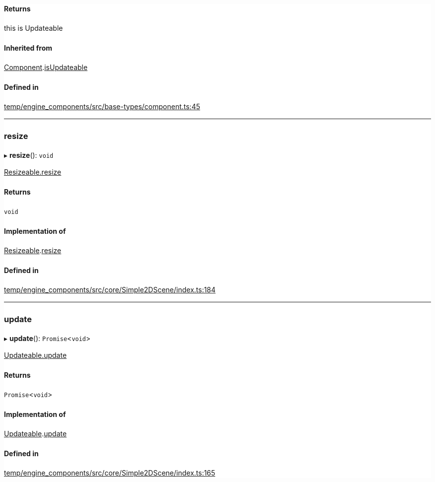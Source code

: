 #### Returns

this is Updateable

#### Inherited from

[Component](openbim_components.Component.md).[isUpdateable](openbim_components.Component.md#isupdateable)

#### Defined in

[temp/engine_components/src/base-types/component.ts:45](https://github.com/ThatOpen/engine_components/blob/31b6f97/src/base-types/component.ts#L45)

---

### resize

▸ **resize**(): `void`

[Resizeable.resize](../interfaces/openbim_components.Resizeable.md#resize)

#### Returns

`void`

#### Implementation of

[Resizeable](../interfaces/openbim_components.Resizeable.md).[resize](../interfaces/openbim_components.Resizeable.md#resize)

#### Defined in

[temp/engine_components/src/core/Simple2DScene/index.ts:184](https://github.com/ThatOpen/engine_components/blob/31b6f97/src/core/Simple2DScene/index.ts#L184)

---

### update

▸ **update**(): `Promise`<`void`\>

[Updateable.update](../interfaces/openbim_components.Updateable.md#update)

#### Returns

`Promise`<`void`\>

#### Implementation of

[Updateable](../interfaces/openbim_components.Updateable.md).[update](../interfaces/openbim_components.Updateable.md#update)

#### Defined in

[temp/engine_components/src/core/Simple2DScene/index.ts:165](https://github.com/ThatOpen/engine_components/blob/31b6f97/src/core/Simple2DScene/index.ts#L165)
